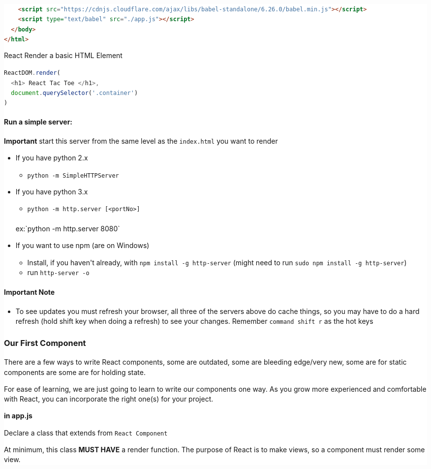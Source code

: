 ```html
    <script src="https://cdnjs.cloudflare.com/ajax/libs/babel-standalone/6.26.0/babel.min.js"></script>
    <script type="text/babel" src="./app.js"></script>
  </body>
</html>

```

React Render a basic HTML Element

```js
ReactDOM.render(
  <h1> React Tac Toe </h1>,
  document.querySelector('.container')
)
```


#### Run a simple server:

**Important**  start this server from the same level as the `index.html` you want to render


- If you have python 2.x
  - `python -m SimpleHTTPServer`

- If you have python 3.x
  - `python -m http.server [<portNo>]`
  <br>
    ex:`python -m http.server 8080`

- If you want to use npm (are on Windows)
    - Install, if you haven't already, with `npm install -g http-server` (might need to run `sudo npm install -g http-server`)
    - run `http-server -o`

#### Important Note
- To see updates you must refresh your browser, all three of the servers above do cache things, so you may have to do a hard refresh (hold shift key when doing a refresh) to see your changes. Remember `command shift r` as the hot keys



### Our First Component

There are a few ways to write React components, some are outdated, some are bleeding edge/very new, some are for static components are some are for holding state.

For ease of learning, we are just going to learn to write our components one way. As you grow more experienced and comfortable with React, you can incorporate the right one(s) for your project.


**in app.js**

Declare a class that extends from `React Component`

At minimum, this class **MUST HAVE** a render function. The purpose of React is to make views, so a component must render some view.

